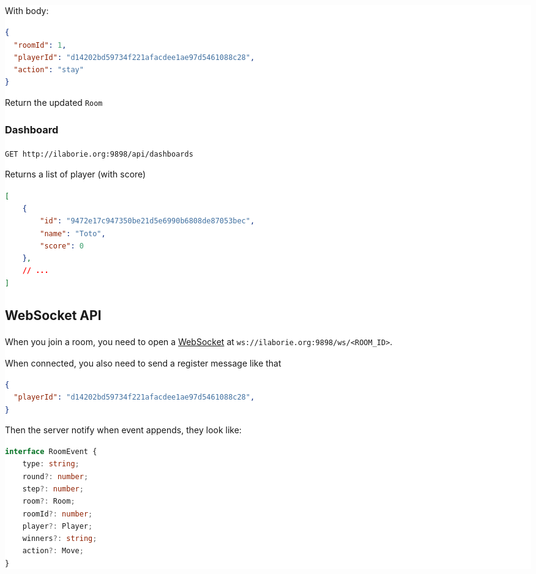 With body:

```json
{
  "roomId": 1,
  "playerId": "d14202bd59734f221afacdee1ae97d5461088c28",
  "action": "stay"
}
```

Return the updated `Room`

### Dashboard

`GET http://ilaborie.org:9898/api/dashboards`

Returns a list of player (with score)

```json
[
    {
        "id": "9472e17c947350be21d5e6990b6808de87053bec",
        "name": "Toto",
        "score": 0
    },
    // ...
]
```

WebSocket API
---

When you join a room, you need to open a [WebSocket](https://developer.mozilla.org/en-US/docs/Web/API/WebSockets_API)
at `ws://ilaborie.org:9898/ws/<ROOM_ID>`.

When connected, you also need to send a register message like that

```json
{
  "playerId": "d14202bd59734f221afacdee1ae97d5461088c28",
}
```

Then the server notify when event appends, they look like:

```typescript
interface RoomEvent {
    type: string;
    round?: number;
    step?: number;
    room?: Room;
    roomId?: number;
    player?: Player;
    winners?: string;
    action?: Move;
}
```
